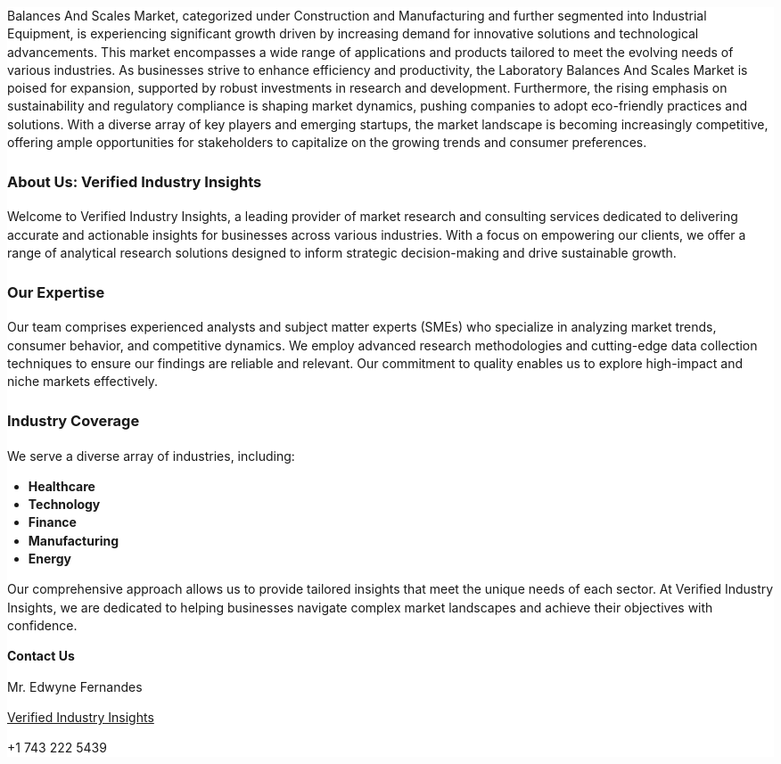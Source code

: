 Balances And Scales Market, categorized under Construction and Manufacturing and further segmented into Industrial Equipment, is experiencing significant growth driven by increasing demand for innovative solutions and technological advancements. This market encompasses a wide range of applications and products tailored to meet the evolving needs of various industries. As businesses strive to enhance efficiency and productivity, the Laboratory Balances And Scales Market is poised for expansion, supported by robust investments in research and development. Furthermore, the rising emphasis on sustainability and regulatory compliance is shaping market dynamics, pushing companies to adopt eco-friendly practices and solutions. With a diverse array of key players and emerging startups, the market landscape is becoming increasingly competitive, offering ample opportunities for stakeholders to capitalize on the growing trends and consumer preferences.</p><h3>About Us: Verified Industry Insights</h3><p>Welcome to Verified Industry Insights, a leading provider of market research and consulting services dedicated to delivering accurate and actionable insights for businesses across various industries. With a focus on empowering our clients, we offer a range of analytical research solutions designed to inform strategic decision-making and drive sustainable growth.</p><h3>Our Expertise</h3><p>Our team comprises experienced analysts and subject matter experts (SMEs) who specialize in analyzing market trends, consumer behavior, and competitive dynamics. We employ advanced research methodologies and cutting-edge data collection techniques to ensure our findings are reliable and relevant. Our commitment to quality enables us to explore high-impact and niche markets effectively.</p><h3>Industry Coverage</h3><p>We serve a diverse array of industries, including:</p><ul><li><strong>Healthcare</strong></li><li><strong>Technology</strong></li><li><strong>Finance</strong></li><li><strong>Manufacturing</strong></li><li><strong>Energy</strong></li></ul><p>Our comprehensive approach allows us to provide tailored insights that meet the unique needs of each sector. At Verified Industry Insights, we are dedicated to helping businesses navigate complex market landscapes and achieve their objectives with confidence.</p><p><strong>Contact Us</strong></p><p>Mr. Edwyne Fernandes</p><p><a href="https://www.verifiedindustryinsights.com/">Verified Industry Insights</a></p><p>+1 743 222 5439</p>
